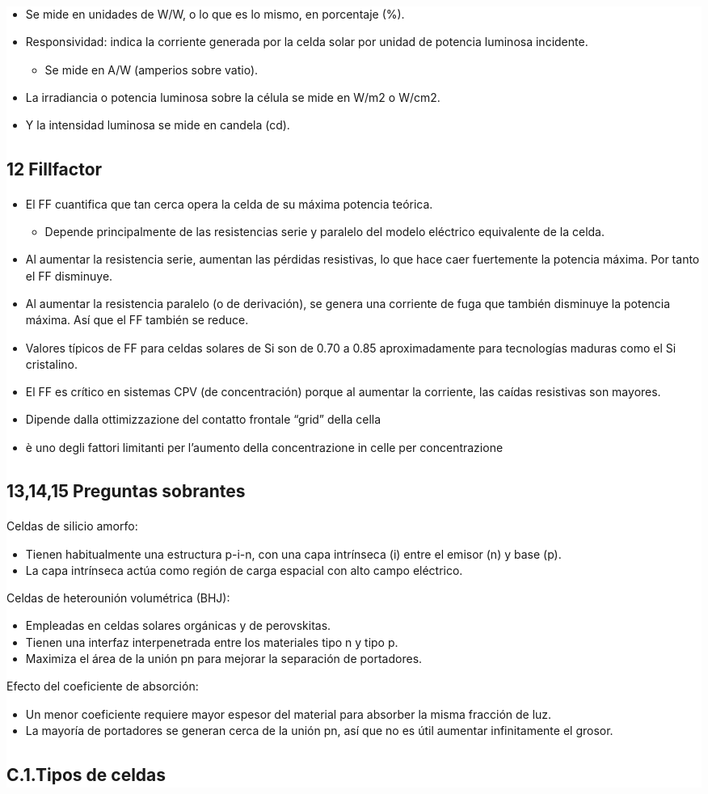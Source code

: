 - Se mide en unidades de W/W, o lo que es lo mismo, en porcentaje (%).



- Responsividad: indica la corriente generada por la celda solar por unidad de potencia luminosa incidente.  
	- Se mide en A/W (amperios sobre vatio).


- La irradiancia o potencia luminosa sobre la célula se mide en W/m2 o W/cm2. 


- Y la intensidad luminosa se mide en candela (cd).


## 12 Fillfactor
- El FF cuantifica que tan cerca opera la celda de su máxima potencia teórica. 
	- Depende principalmente de las resistencias serie y paralelo del modelo eléctrico equivalente de la celda.

- Al aumentar la resistencia serie, aumentan las pérdidas resistivas, lo que hace caer fuertemente la potencia máxima. Por tanto el FF disminuye.

- Al aumentar la resistencia paralelo (o de derivación), se genera una corriente de fuga que también disminuye la potencia máxima. Así que el FF también se reduce.

- Valores típicos de FF para celdas solares de Si son de 0.70 a 0.85 aproximadamente para tecnologías maduras como el Si cristalino.

- El FF es crítico en sistemas CPV (de concentración) porque al aumentar la corriente, las caídas resistivas son mayores.
- Dipende dalla ottimizzazione del contatto frontale “grid” della cella
- è uno degli fattori limitanti per l’aumento della concentrazione in celle per concentrazione


## 13,14,15 Preguntas sobrantes

Celdas de silicio amorfo:
- Tienen habitualmente una estructura p-i-n, con una capa intrínseca (i) entre el emisor (n) y base (p).
- La capa intrínseca actúa como región de carga espacial con alto campo eléctrico.

Celdas de heterounión volumétrica (BHJ): 
- Empleadas en celdas solares orgánicas y de perovskitas.
- Tienen una interfaz interpenetrada entre los materiales tipo n y tipo p.
- Maximiza el área de la unión pn para mejorar la separación de portadores.

Efecto del coeficiente de absorción:
- Un menor coeficiente requiere mayor espesor del material para absorber la misma fracción de luz.
- La mayoría de portadores se generan cerca de la unión pn, así que no es útil aumentar infinitamente el grosor.






## C.1.Tipos de celdas 
